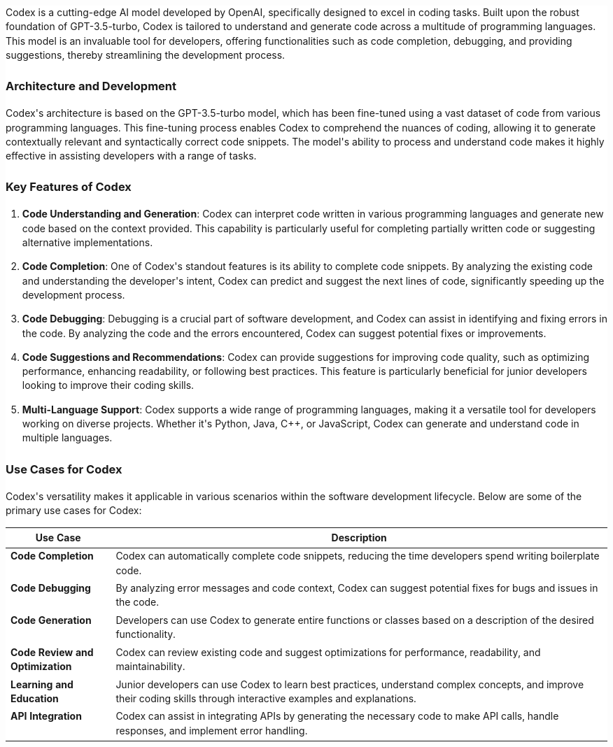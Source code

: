 Codex is a cutting-edge AI model developed by OpenAI, specifically designed to excel in coding tasks. Built upon the robust foundation of GPT-3.5-turbo, Codex is tailored to understand and generate code across a multitude of programming languages. This model is an invaluable tool for developers, offering functionalities such as code completion, debugging, and providing suggestions, thereby streamlining the development process.

### Architecture and Development

Codex's architecture is based on the GPT-3.5-turbo model, which has been fine-tuned using a vast dataset of code from various programming languages. This fine-tuning process enables Codex to comprehend the nuances of coding, allowing it to generate contextually relevant and syntactically correct code snippets. The model's ability to process and understand code makes it highly effective in assisting developers with a range of tasks.

### Key Features of Codex

1. **Code Understanding and Generation**: Codex can interpret code written in various programming languages and generate new code based on the context provided. This capability is particularly useful for completing partially written code or suggesting alternative implementations.

2. **Code Completion**: One of Codex's standout features is its ability to complete code snippets. By analyzing the existing code and understanding the developer's intent, Codex can predict and suggest the next lines of code, significantly speeding up the development process.

3. **Code Debugging**: Debugging is a crucial part of software development, and Codex can assist in identifying and fixing errors in the code. By analyzing the code and the errors encountered, Codex can suggest potential fixes or improvements.

4. **Code Suggestions and Recommendations**: Codex can provide suggestions for improving code quality, such as optimizing performance, enhancing readability, or following best practices. This feature is particularly beneficial for junior developers looking to improve their coding skills.

5. **Multi-Language Support**: Codex supports a wide range of programming languages, making it a versatile tool for developers working on diverse projects. Whether it's Python, Java, C++, or JavaScript, Codex can generate and understand code in multiple languages.

### Use Cases for Codex

Codex's versatility makes it applicable in various scenarios within the software development lifecycle. Below are some of the primary use cases for Codex:

| **Use Case**                | **Description**                                                                                                                                                                                                 |
|------------------------------|-------------------------------------------------------------------------------------------------------------------------------------------------------------------------------------------------------------|
| **Code Completion**          | Codex can automatically complete code snippets, reducing the time developers spend writing boilerplate code.                                                                                                   |
| **Code Debugging**           | By analyzing error messages and code context, Codex can suggest potential fixes for bugs and issues in the code.                                                                                             |
| **Code Generation**          | Developers can use Codex to generate entire functions or classes based on a description of the desired functionality.                                                                                       |
| **Code Review and Optimization** | Codex can review existing code and suggest optimizations for performance, readability, and maintainability.                                                                                              |
| **Learning and Education**   | Junior developers can use Codex to learn best practices, understand complex concepts, and improve their coding skills through interactive examples and explanations.                     |
| **API Integration**          | Codex can assist in integrating APIs by generating the necessary code to make API calls, handle responses, and implement error handling.                                                                       |

